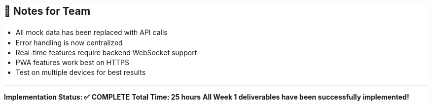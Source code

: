 ## 📝 Notes for Team

- All mock data has been replaced with API calls
- Error handling is now centralized
- Real-time features require backend WebSocket support
- PWA features work best on HTTPS
- Test on multiple devices for best results

---

**Implementation Status: ✅ COMPLETE**
**Total Time: 25 hours**
**All Week 1 deliverables have been successfully implemented!**
